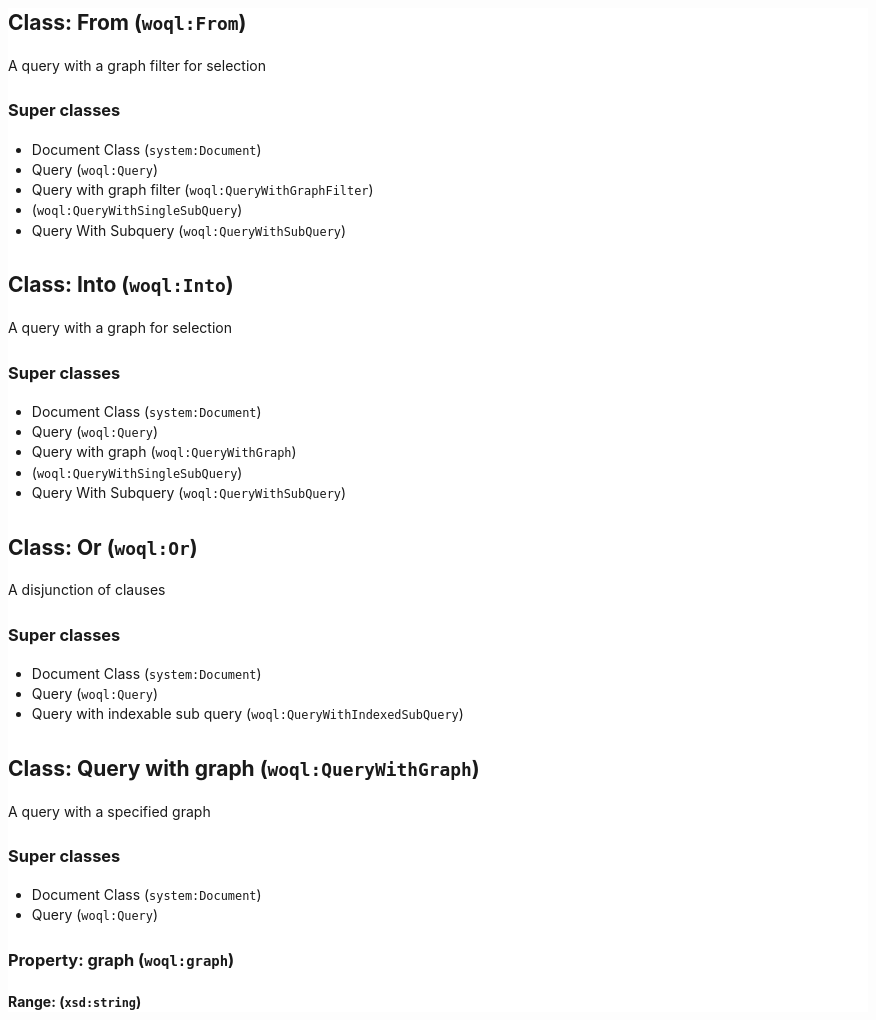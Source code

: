 
## Class:  From (`woql:From`)

A query with a graph filter for selection

### Super classes 
 *  Document Class (`system:Document`)
 *  Query (`woql:Query`)
 *  Query with graph filter (`woql:QueryWithGraphFilter`)
 *  (`woql:QueryWithSingleSubQuery`)
 *  Query With Subquery (`woql:QueryWithSubQuery`)




## Class:  Into (`woql:Into`)

A query with a graph for selection

### Super classes 
 *  Document Class (`system:Document`)
 *  Query (`woql:Query`)
 *  Query with graph (`woql:QueryWithGraph`)
 *  (`woql:QueryWithSingleSubQuery`)
 *  Query With Subquery (`woql:QueryWithSubQuery`)




## Class:  Or (`woql:Or`)

A disjunction of clauses

### Super classes 
 *  Document Class (`system:Document`)
 *  Query (`woql:Query`)
 *  Query with indexable sub query (`woql:QueryWithIndexedSubQuery`)




## Class:  Query with graph (`woql:QueryWithGraph`)

A query with a specified graph

### Super classes 
 *  Document Class (`system:Document`)
 *  Query (`woql:Query`)



### Property:  graph (`woql:graph`)
#### Range:  (`xsd:string`)
